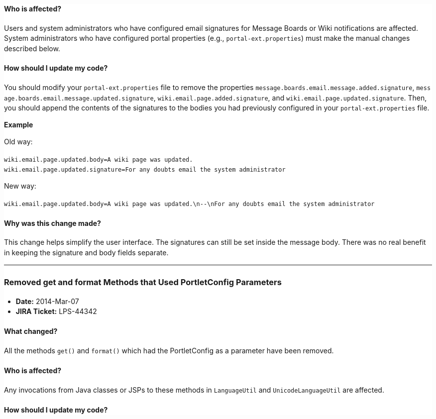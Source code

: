 #### Who is affected? [](id=who-is-affected-0)

Users and system administrators who have configured email signatures for Message
Boards or Wiki notifications are affected. System administrators who have
configured portal properties (e.g., `portal-ext.properties`) must make the
manual changes described below.

#### How should I update my code? [](id=how-should-i-update-my-code-0)

You should modify your `portal-ext.properties` file to remove the properties
`message.boards.email.message.added.signature`,
`message.boards.email.message.updated.signature`,
`wiki.email.page.added.signature`, and `wiki.email.page.updated.signature`.
Then, you should append the contents of the signatures to the bodies you had
previously configured in your `portal-ext.properties` file.

**Example**

Old way:

    wiki.email.page.updated.body=A wiki page was updated.
    wiki.email.page.updated.signature=For any doubts email the system administrator

New way:

    wiki.email.page.updated.body=A wiki page was updated.\n--\nFor any doubts email the system administrator

#### Why was this change made? [](id=why-was-this-change-made-0)

This change helps simplify the user interface. The signatures can still be set
inside the message body. There was no real benefit in keeping the signature and
body fields separate.

---------------------------------------

### Removed get and format Methods that Used PortletConfig Parameters [](id=removed-get-and-format-methods-that-used-portletconfig-parameters)
- **Date:** 2014-Mar-07
- **JIRA Ticket:** LPS-44342

#### What changed? [](id=what-changed-1)

All the methods `get()` and `format()` which had the PortletConfig as a
parameter have been removed.

#### Who is affected? [](id=who-is-affected-1)

Any invocations from Java classes or JSPs to these methods in `LanguageUtil` and
`UnicodeLanguageUtil` are affected.

#### How should I update my code? [](id=how-should-i-update-my-code-1)
